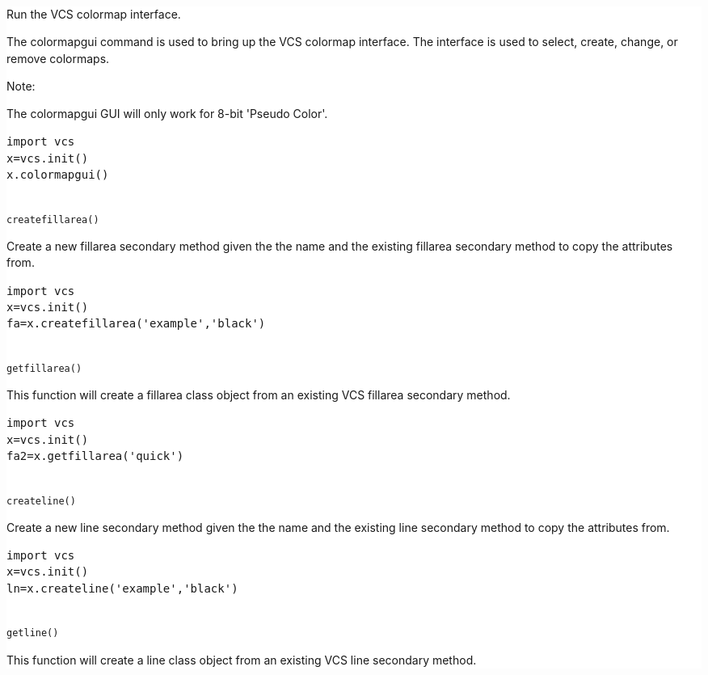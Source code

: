 </td>
<td rowspan="1" colspan="1">
<p class="Normal">
<a name="pgfId-911680"></a>Run the VCS colormap interface.</p>
<p class="Normal">
<a name="pgfId-911695"></a>    The colormapgui command is used to bring up the VCS colormap interface. The interface is used to select, create, change, or remove colormaps.</p>
<p class="Normal">
<a name="pgfId-911696"></a>    Note: </p>
<p class="Normal">
<a name="pgfId-911697"></a>        The colormapgui GUI will only work for 8-bit 'Pseudo Color'.</p>
</td>
<td><pre style="word-break:normal">import vcs
x=vcs.init()
x.colormapgui()</pre></td></tr>
<tr>
<td rowspan="1" colspan="1">
<code class="Normal">
<a name="pgfId-911670"></a>createfillarea()</code>
</td>
<td rowspan="1" colspan="1">
<p class="Normal">
<a name="pgfId-911672"></a>Create a new fillarea secondary method given the the name and the existing fillarea secondary method to copy the attributes from. </p>
</td>
<td><pre style="word-break:normal">import vcs
x=vcs.init()
fa=x.createfillarea('example','black')</pre></td></tr>
<tr>
<td rowspan="1" colspan="1">
<code class="Normal">
<a name="pgfId-911662"></a>getfillarea()</code>
</td>
<td rowspan="1" colspan="1">
<p class="Normal">
<a name="pgfId-911664"></a>This function will create a fillarea class object from an existing VCS fillarea secondary method.</p>
</td>
<td><pre style="word-break:normal">import vcs
x=vcs.init()
fa2=x.getfillarea('quick')</pre></td></tr>
<tr>
<td rowspan="1" colspan="1">
<code class="Normal">
<a name="pgfId-911654"></a>createline()</code>
</td>
<td rowspan="1" colspan="1">
<p class="Normal">
<a name="pgfId-911656"></a>Create a new line secondary method given the the name and the existing line secondary method to copy the attributes from. </p>
</td>
<td><pre style="word-break:normal">import vcs
x=vcs.init()
ln=x.createline('example','black')</pre></td></tr>
<tr>
<td rowspan="1" colspan="1">
<code class="Normal">
<a name="pgfId-911646"></a>getline()</code>
</td>
<td rowspan="1" colspan="1">
<p class="Normal">
<a name="pgfId-911648"></a>This function will create a line class object from an existing VCS line secondary method. </p>
</td>
